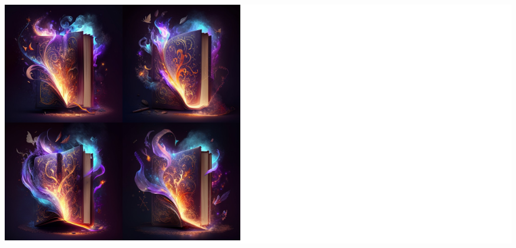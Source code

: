 <img src="https://github.com/SeeNotEvil/design_task/blob/main/technical_task_scroll/color.jpg" width="400"/>   